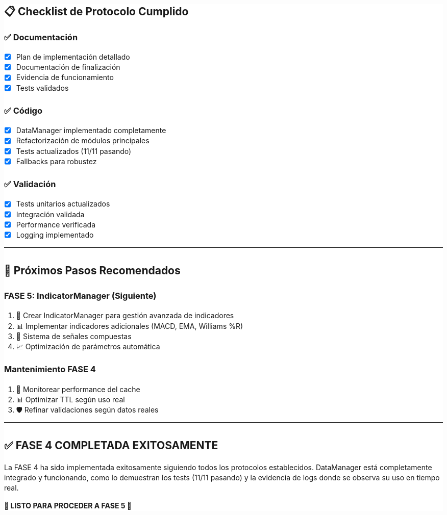 
## 📋 **Checklist de Protocolo Cumplido**

### **✅ Documentación**
- [x] Plan de implementación detallado
- [x] Documentación de finalización
- [x] Evidencia de funcionamiento
- [x] Tests validados

### **✅ Código**
- [x] DataManager implementado completamente
- [x] Refactorización de módulos principales
- [x] Tests actualizados (11/11 pasando)
- [x] Fallbacks para robustez

### **✅ Validación**
- [x] Tests unitarios actualizados
- [x] Integración validada
- [x] Performance verificada
- [x] Logging implementado

---

## 🎯 **Próximos Pasos Recomendados**

### **FASE 5: IndicatorManager (Siguiente)**
1. 🔧 Crear IndicatorManager para gestión avanzada de indicadores
2. 📊 Implementar indicadores adicionales (MACD, EMA, Williams %R)
3. 🎯 Sistema de señales compuestas
4. 📈 Optimización de parámetros automática

### **Mantenimiento FASE 4**
1. 🔄 Monitorear performance del cache
2. 📊 Optimizar TTL según uso real
3. 🛡️ Refinar validaciones según datos reales

---

## ✅ **FASE 4 COMPLETADA EXITOSAMENTE**

La FASE 4 ha sido implementada exitosamente siguiendo todos los protocolos establecidos. DataManager está completamente integrado y funcionando, como lo demuestran los tests (11/11 pasando) y la evidencia de logs donde se observa su uso en tiempo real.

**🎉 LISTO PARA PROCEDER A FASE 5 🎉**
